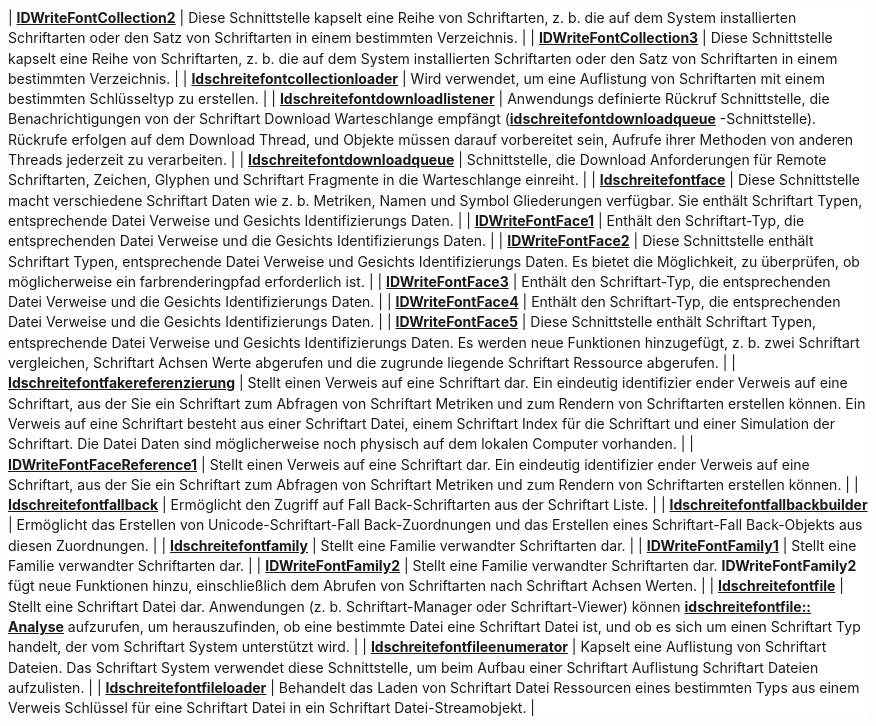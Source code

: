 | [**IDWriteFontCollection2**](/windows/win32/api/dwrite_3/nn-dwrite_3-idwritefontcollection2) | Diese Schnittstelle kapselt eine Reihe von Schriftarten, z. b. die auf dem System installierten Schriftarten oder den Satz von Schriftarten in einem bestimmten Verzeichnis. |
| [**IDWriteFontCollection3**](/windows/win32/api/dwrite_3/nn-dwrite_3-idwritefontcollection3) | Diese Schnittstelle kapselt eine Reihe von Schriftarten, z. b. die auf dem System installierten Schriftarten oder den Satz von Schriftarten in einem bestimmten Verzeichnis. |
| [**Idschreitefontcollectionloader**](/windows/win32/api/dwrite/nn-dwrite-idwritefontcollectionloader) | Wird verwendet, um eine Auflistung von Schriftarten mit einem bestimmten Schlüsseltyp zu erstellen.  |
| [**Idschreitefontdownloadlistener**](/windows/win32/api/dwrite_3/nn-dwrite_3-idwritefontdownloadlistener) | Anwendungs definierte Rückruf Schnittstelle, die Benachrichtigungen von der Schriftart Download Warteschlange empfängt ([**idschreitefontdownloadqueue**](/windows/win32/api/dwrite_3/nn-dwrite_3-idwritefontdownloadqueue) -Schnittstelle). Rückrufe erfolgen auf dem Download Thread, und Objekte müssen darauf vorbereitet sein, Aufrufe ihrer Methoden von anderen Threads jederzeit zu verarbeiten. |
| [**Idschreitefontdownloadqueue**](/windows/win32/api/dwrite_3/nn-dwrite_3-idwritefontdownloadqueue) | Schnittstelle, die Download Anforderungen für Remote Schriftarten, Zeichen, Glyphen und Schriftart Fragmente in die Warteschlange einreiht.  |
| [**Idschreitefontface**](/windows/win32/api/dwrite/nn-dwrite-idwritefontface) | Diese Schnittstelle macht verschiedene Schriftart Daten wie z. b. Metriken, Namen und Symbol Gliederungen verfügbar. Sie enthält Schriftart Typen, entsprechende Datei Verweise und Gesichts Identifizierungs Daten. |
| [**IDWriteFontFace1**](/windows/win32/api/dwrite_1/nn-dwrite_1-idwritefontface1) | Enthält den Schriftart-Typ, die entsprechenden Datei Verweise und die Gesichts Identifizierungs Daten.  |
| [**IDWriteFontFace2**](/windows/win32/api/dwrite_2/nn-dwrite_2-idwritefontface2) | Diese Schnittstelle enthält Schriftart Typen, entsprechende Datei Verweise und Gesichts Identifizierungs Daten. Es bietet die Möglichkeit, zu überprüfen, ob möglicherweise ein farbrenderingpfad erforderlich ist.  |
| [**IDWriteFontFace3**](/windows/win32/api/dwrite_3/nn-dwrite_3-idwritefontface3) | Enthält den Schriftart-Typ, die entsprechenden Datei Verweise und die Gesichts Identifizierungs Daten. |
| [**IDWriteFontFace4**](/windows/win32/api/dwrite_3/nn-dwrite_3-idwritefontface4) | Enthält den Schriftart-Typ, die entsprechenden Datei Verweise und die Gesichts Identifizierungs Daten. |
| [**IDWriteFontFace5**](/windows/win32/api/dwrite_3/nn-dwrite_3-idwritefontface5) | Diese Schnittstelle enthält Schriftart Typen, entsprechende Datei Verweise und Gesichts Identifizierungs Daten. Es werden neue Funktionen hinzugefügt, z. b. zwei Schriftart vergleichen, Schriftart Achsen Werte abgerufen und die zugrunde liegende Schriftart Ressource abgerufen. |
| [**Idschreitefontfakereferenzierung**](/windows/win32/api/dwrite_3/nn-dwrite_3-idwritefontfacereference) | Stellt einen Verweis auf eine Schriftart dar. Ein eindeutig identifizier ender Verweis auf eine Schriftart, aus der Sie ein Schriftart zum Abfragen von Schriftart Metriken und zum Rendern von Schriftarten erstellen können. Ein Verweis auf eine Schriftart besteht aus einer Schriftart Datei, einem Schriftart Index für die Schriftart und einer Simulation der Schriftart. Die Datei Daten sind möglicherweise noch physisch auf dem lokalen Computer vorhanden.  |
| [**IDWriteFontFaceReference1**](/windows/win32/api/dwrite_3/nn-dwrite_3-idwritefontfacereference1) | Stellt einen Verweis auf eine Schriftart dar. Ein eindeutig identifizier ender Verweis auf eine Schriftart, aus der Sie ein Schriftart zum Abfragen von Schriftart Metriken und zum Rendern von Schriftarten erstellen können. |
| [**Idschreitefontfallback**](/windows/win32/api/dwrite_2/nn-dwrite_2-idwritefontfallback) | Ermöglicht den Zugriff auf Fall Back-Schriftarten aus der Schriftart Liste. |
| [**Idschreitefontfallbackbuilder**](idwritefontfallbackbuilder.md) | Ermöglicht das Erstellen von Unicode-Schriftart-Fall Back-Zuordnungen und das Erstellen eines Schriftart-Fall Back-Objekts aus diesen Zuordnungen. |
| [**Idschreitefontfamily**](/windows/win32/api/dwrite/nn-dwrite-idwritefontfamily) | Stellt eine Familie verwandter Schriftarten dar. |
| [**IDWriteFontFamily1**](/windows/win32/api/dwrite_3/nn-dwrite_3-idwritefontfamily1) | Stellt eine Familie verwandter Schriftarten dar. |
| [**IDWriteFontFamily2**](/windows/win32/api/dwrite_3/nn-dwrite_3-idwritefontfamily2) | Stellt eine Familie verwandter Schriftarten dar. **IDWriteFontFamily2** fügt neue Funktionen hinzu, einschließlich dem Abrufen von Schriftarten nach Schriftart Achsen Werten. |
| [**Idschreitefontfile**](/windows/win32/api/dwrite/nn-dwrite-idwritefontfile) | Stellt eine Schriftart Datei dar. Anwendungen (z. b. Schriftart-Manager oder Schriftart-Viewer) können [**idschreitefontfile:: Analyse**](/windows/win32/api/dwrite/nf-dwrite-idwritefontfile-analyze) aufzurufen, um herauszufinden, ob eine bestimmte Datei eine Schriftart Datei ist, und ob es sich um einen Schriftart Typ handelt, der vom Schriftart System unterstützt wird. |
| [**Idschreitefontfileenumerator**](/windows/win32/api/dwrite/nn-dwrite-idwritefontfileenumerator) | Kapselt eine Auflistung von Schriftart Dateien. Das Schriftart System verwendet diese Schnittstelle, um beim Aufbau einer Schriftart Auflistung Schriftart Dateien aufzulisten. |
| [**Idschreitefontfileloader**](/windows/win32/api/dwrite/nn-dwrite-idwritefontfileloader) | Behandelt das Laden von Schriftart Datei Ressourcen eines bestimmten Typs aus einem Verweis Schlüssel für eine Schriftart Datei in ein Schriftart Datei-Streamobjekt.  |